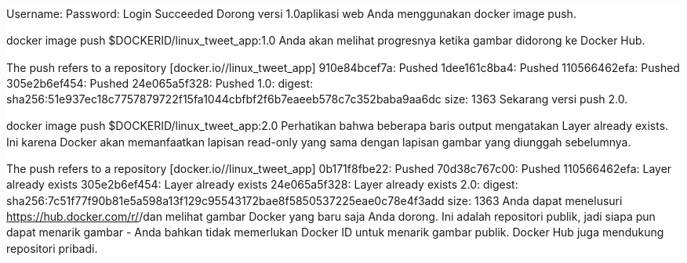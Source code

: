  Username: <your docker id>
 Password: <your docker id password>
 Login Succeeded
Dorong versi 1.0aplikasi web Anda menggunakan docker image push.

 docker image push $DOCKERID/linux_tweet_app:1.0
Anda akan melihat progresnya ketika gambar didorong ke Docker Hub.

 The push refers to a repository [docker.io/<your docker id>/linux_tweet_app]
 910e84bcef7a: Pushed
 1dee161c8ba4: Pushed
 110566462efa: Pushed
 305e2b6ef454: Pushed
 24e065a5f328: Pushed
 1.0: digest: sha256:51e937ec18c7757879722f15fa1044cbfbf2f6b7eaeeb578c7c352baba9aa6dc size: 1363
Sekarang versi push 2.0.

 docker image push $DOCKERID/linux_tweet_app:2.0
Perhatikan bahwa beberapa baris output mengatakan Layer already exists. Ini karena Docker akan memanfaatkan 
lapisan read-only yang sama dengan lapisan gambar yang diunggah sebelumnya.

 The push refers to a repository [docker.io/<your docker id>/linux_tweet_app]
 0b171f8fbe22: Pushed
 70d38c767c00: Pushed
 110566462efa: Layer already exists
 305e2b6ef454: Layer already exists
 24e065a5f328: Layer already exists
 2.0: digest: sha256:7c51f77f90b81e5a598a13f129c95543172bae8f5850537225eae0c78e4f3add size: 1363
Anda dapat menelusuri https://hub.docker.com/r/<your docker id>/dan melihat gambar Docker yang baru saja Anda dorong.
 Ini adalah repositori publik, jadi siapa pun dapat menarik gambar - Anda bahkan tidak memerlukan Docker ID untuk menarik
  gambar publik. Docker Hub juga mendukung repositori pribadi.